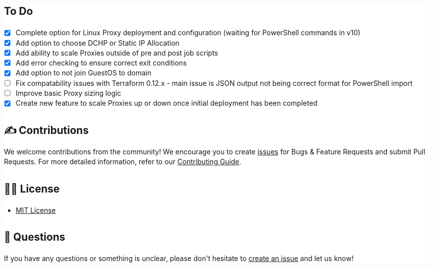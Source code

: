 ## To Do

 - [X] Complete option for Linux Proxy deployment and configuration (waiting for PowerShell commands in v10)
 - [X] Add option to choose DCHP or Static IP Allocation
 - [X] Add ability to scale Proxies outside of pre and post job scripts
 - [X] Add error checking to ensure correct exit conditions
 - [X] Add option to not join GuestOS to domain
 - [ ] Fix compatability issues with Terraform 0.12.x - main issue is JSON output not being correct format for PowerShell import
 - [ ] Improve basic Proxy sizing logic
 - [X] Create new feature to scale Proxies up or down once initial deployment has been completed

 ## ✍ Contributions

We welcome contributions from the community! We encourage you to create [issues](https://github.com/VeeamHub/veeam-proxy-autodeploy/issues/new/choose) for Bugs & Feature Requests and submit Pull Requests. For more detailed information, refer to our [Contributing Guide](CONTRIBUTING.md).

## 🤝🏾 License

* [MIT License](LICENSE)

## 🤔 Questions

If you have any questions or something is unclear, please don't hesitate to [create an issue](https://github.com/VeeamHub/veeam-proxy-autodeploy/issues/new/choose) and let us know!